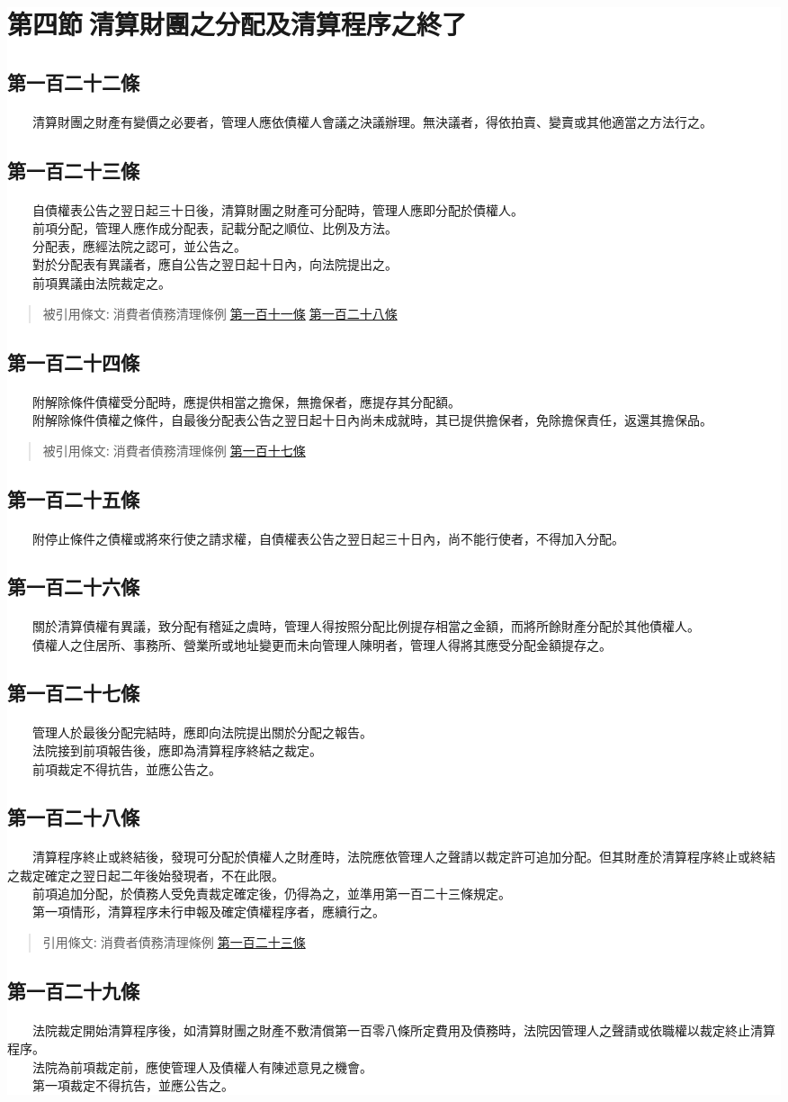 

第四節  清算財團之分配及清算程序之終了
======================================
第一百二十二條 
---------------
　　清算財團之財產有變價之必要者，管理人應依債權人會議之決議辦理。無決議者，得依拍賣、變賣或其他適當之方法行之。  


第一百二十三條 
---------------
　　自債權表公告之翌日起三十日後，清算財團之財產可分配時，管理人應即分配於債權人。  
　　前項分配，管理人應作成分配表，記載分配之順位、比例及方法。  
　　分配表，應經法院之認可，並公告之。  
　　對於分配表有異議者，應自公告之翌日起十日內，向法院提出之。  
　　前項異議由法院裁定之。  
> 被引用條文: 消費者債務清理條例 [第一百十一條](../../法務/民事/消費者債務清理條例.md#第一百十一條-) [第一百二十八條](../../法務/民事/消費者債務清理條例.md#第一百二十八條-)



第一百二十四條 
---------------
　　附解除條件債權受分配時，應提供相當之擔保，無擔保者，應提存其分配額。  
　　附解除條件債權之條件，自最後分配表公告之翌日起十日內尚未成就時，其已提供擔保者，免除擔保責任，返還其擔保品。  
> 被引用條文: 消費者債務清理條例 [第一百十七條](../../法務/民事/消費者債務清理條例.md#第一百十七條-)



第一百二十五條 
---------------
　　附停止條件之債權或將來行使之請求權，自債權表公告之翌日起三十日內，尚不能行使者，不得加入分配。  


第一百二十六條 
---------------
　　關於清算債權有異議，致分配有稽延之虞時，管理人得按照分配比例提存相當之金額，而將所餘財產分配於其他債權人。  
　　債權人之住居所、事務所、營業所或地址變更而未向管理人陳明者，管理人得將其應受分配金額提存之。  


第一百二十七條 
---------------
　　管理人於最後分配完結時，應即向法院提出關於分配之報告。  
　　法院接到前項報告後，應即為清算程序終結之裁定。  
　　前項裁定不得抗告，並應公告之。  


第一百二十八條 
---------------
　　清算程序終止或終結後，發現可分配於債權人之財產時，法院應依管理人之聲請以裁定許可追加分配。但其財產於清算程序終止或終結之裁定確定之翌日起二年後始發現者，不在此限。  
　　前項追加分配，於債務人受免責裁定確定後，仍得為之，並準用第一百二十三條規定。  
　　第一項情形，清算程序未行申報及確定債權程序者，應續行之。  
> 引用條文: 消費者債務清理條例 [第一百二十三條](../../法務/民事/消費者債務清理條例.md#第一百二十三條-)



第一百二十九條 
---------------
　　法院裁定開始清算程序後，如清算財團之財產不敷清償第一百零八條所定費用及債務時，法院因管理人之聲請或依職權以裁定終止清算程序。  
　　法院為前項裁定前，應使管理人及債權人有陳述意見之機會。  
　　第一項裁定不得抗告，並應公告之。  
